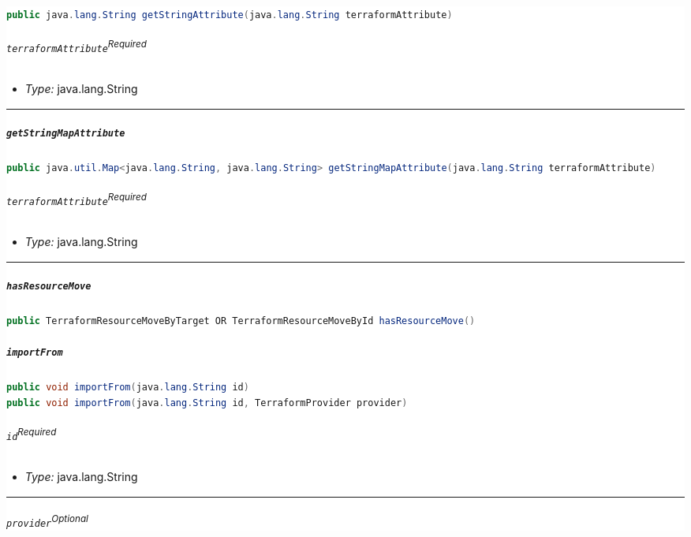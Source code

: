```java
public java.lang.String getStringAttribute(java.lang.String terraformAttribute)
```

###### `terraformAttribute`<sup>Required</sup> <a name="terraformAttribute" id="@cdktf/provider-gitlab.instanceServiceAccount.InstanceServiceAccount.getStringAttribute.parameter.terraformAttribute"></a>

- *Type:* java.lang.String

---

##### `getStringMapAttribute` <a name="getStringMapAttribute" id="@cdktf/provider-gitlab.instanceServiceAccount.InstanceServiceAccount.getStringMapAttribute"></a>

```java
public java.util.Map<java.lang.String, java.lang.String> getStringMapAttribute(java.lang.String terraformAttribute)
```

###### `terraformAttribute`<sup>Required</sup> <a name="terraformAttribute" id="@cdktf/provider-gitlab.instanceServiceAccount.InstanceServiceAccount.getStringMapAttribute.parameter.terraformAttribute"></a>

- *Type:* java.lang.String

---

##### `hasResourceMove` <a name="hasResourceMove" id="@cdktf/provider-gitlab.instanceServiceAccount.InstanceServiceAccount.hasResourceMove"></a>

```java
public TerraformResourceMoveByTarget OR TerraformResourceMoveById hasResourceMove()
```

##### `importFrom` <a name="importFrom" id="@cdktf/provider-gitlab.instanceServiceAccount.InstanceServiceAccount.importFrom"></a>

```java
public void importFrom(java.lang.String id)
public void importFrom(java.lang.String id, TerraformProvider provider)
```

###### `id`<sup>Required</sup> <a name="id" id="@cdktf/provider-gitlab.instanceServiceAccount.InstanceServiceAccount.importFrom.parameter.id"></a>

- *Type:* java.lang.String

---

###### `provider`<sup>Optional</sup> <a name="provider" id="@cdktf/provider-gitlab.instanceServiceAccount.InstanceServiceAccount.importFrom.parameter.provider"></a>
